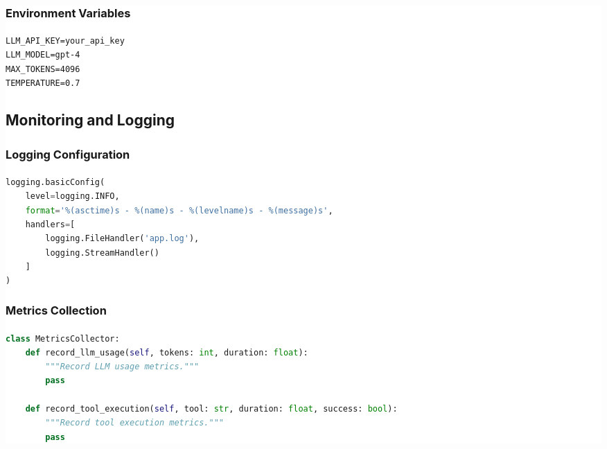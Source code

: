 ### Environment Variables
```env
LLM_API_KEY=your_api_key
LLM_MODEL=gpt-4
MAX_TOKENS=4096
TEMPERATURE=0.7
```

## Monitoring and Logging

### Logging Configuration
```python
logging.basicConfig(
    level=logging.INFO,
    format='%(asctime)s - %(name)s - %(levelname)s - %(message)s',
    handlers=[
        logging.FileHandler('app.log'),
        logging.StreamHandler()
    ]
)
```

### Metrics Collection
```python
class MetricsCollector:
    def record_llm_usage(self, tokens: int, duration: float):
        """Record LLM usage metrics."""
        pass

    def record_tool_execution(self, tool: str, duration: float, success: bool):
        """Record tool execution metrics."""
        pass
``` 